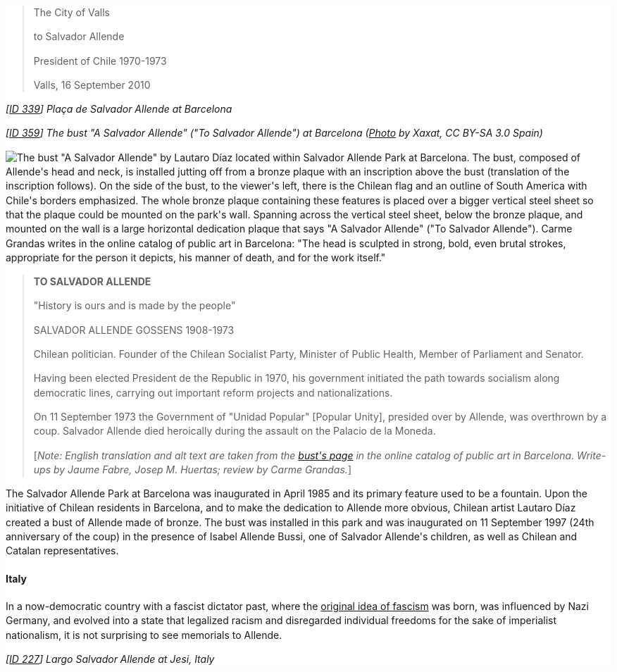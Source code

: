 > The City of Valls
>
> to Salvador Allende
>
> President of Chile 1970-1973
>
> Valls, 16 September 2010

_[[ID 339](http://www.abacq.org/calle/index.php?2009/10/25/425-barcelona-espana)] Plaça de Salvador Allende at Barcelona_

_[[ID 359](http://www.abacq.org/calle/index.php?2007/07/09/82-barcelona-espana)] The bust "A Salvador Allende" ("To Salvador Allende") at Barcelona ([Photo](https://commons.wikimedia.org/wiki/File:Altre_11_de_setembre.jpg) by Xaxat, CC BY-SA 3.0 Spain)_

![The bust "A Salvador Allende" by Lautaro Díaz located within Salvador Allende Park at Barcelona. The bust, composed of Allende's head and neck, is installed jutting off from a bronze plaque with an inscription above the bust (translation of the inscription follows). On the side of the bust, to the viewer's left, there is the Chilean flag and an outline of South America with Chile's borders emphasized. The whole bronze plaque containing these features is placed over a bigger vertical steel sheet so that the plaque could be mounted on the park's wall. Spanning across the vertical steel sheet, below the bronze plaque, and mounted on the wall is a large horizontal dedication plaque that says "A Salvador Allende" ("To Salvador Allende"). Carme Grandas writes in the online catalog of public art in Barcelona: "The head is sculpted in strong, bold, even brutal strokes, appropriate for the person it depicts, his manner of death, and for the work itself."](assets/359_Spain_Barcelona_A-Salvador-Allende.jpg)

> **TO SALVADOR ALLENDE**
>
> "History is ours and is made by the people"
>
> SALVADOR ALLENDE GOSSENS 1908-1973
>
> Chilean politician. Founder of the Chilean Socialist Party, Minister of Public Health, Member of Parliament and Senator.
>
> Having been elected President de the Republic in 1970, his government initiated the path towards socialism along democratic lines, carrying out important reform projects and nationalizations.
>
> On 11 September 1973 the Government of "Unidad Popular" [Popular Unity], presided over by Allende, was overthrown by a coup. Salvador Allende died heroically during the assault on the Palacio de la Moneda.
>
> [_Note: English translation and alt text are taken from the [bust's page](https://w10.bcn.es/APPS/gmocataleg_monum/FitxaMonumentAc.do?idioma=EN&codiMonumIntern=960) in the online catalog of public art in Barcelona. Write-ups by Jaume Fabre, Josep M. Huertas; review by Carme Grandas._]

The Salvador Allende Park at Barcelona was inaugurated in April 1985 and its primary feature used to be a fountain. Upon the initiative of Chilean residents in Barcelona, and to make the dedication to Allende more obvious, Chilean artist Lautaro Díaz created a bust of Allende made of bronze. The bust was installed in this park and was inaugurated on 11 September 1997 (24th anniversary of the coup) in the presence of Isabel Allende Bussi, one of Salvador Allende's children, as well as Chilean and Catalan representatives.

#### **Italy**

In a now-democratic country with a fascist dictator past, where the [original idea of fascism](https://en.wikipedia.org/wiki/Italian_fascism) was born, was influenced by Nazi Germany, and evolved into a state that legalized racism and disregarded individual freedoms for the sake of imperialist nationalism, it is not surprising to see memorials to Allende.

_[[ID 227](http://www.abacq.org/calle/index.php?2011/02/22/513-jesi-italia)] Largo Salvador Allende at Jesi, Italy_
